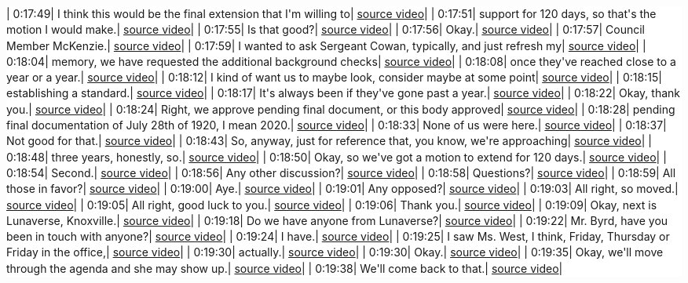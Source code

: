 | 0:17:49| I think this would be the final extension that I'm willing to| [source video](https://archive.org/details/beer-brd-r-293-230221?start=1069)|
| 0:17:51| support for 120 days, so that's the motion I would make.| [source video](https://archive.org/details/beer-brd-r-293-230221?start=1071)|
| 0:17:55| Is that good?| [source video](https://archive.org/details/beer-brd-r-293-230221?start=1075)|
| 0:17:56| Okay.| [source video](https://archive.org/details/beer-brd-r-293-230221?start=1076)|
| 0:17:57| Council Member McKenzie.| [source video](https://archive.org/details/beer-brd-r-293-230221?start=1077)|
| 0:17:59| I wanted to ask Sergeant Cowan, typically, and just refresh my| [source video](https://archive.org/details/beer-brd-r-293-230221?start=1079)|
| 0:18:04| memory, we have requested the additional background checks| [source video](https://archive.org/details/beer-brd-r-293-230221?start=1084)|
| 0:18:08| once they've reached close to a year or a year.| [source video](https://archive.org/details/beer-brd-r-293-230221?start=1088)|
| 0:18:12| I kind of want us to maybe look, consider maybe at some point| [source video](https://archive.org/details/beer-brd-r-293-230221?start=1092)|
| 0:18:15| establishing a standard.| [source video](https://archive.org/details/beer-brd-r-293-230221?start=1095)|
| 0:18:17| It's always been if they've gone past a year.| [source video](https://archive.org/details/beer-brd-r-293-230221?start=1097)|
| 0:18:22| Okay, thank you.| [source video](https://archive.org/details/beer-brd-r-293-230221?start=1102)|
| 0:18:24| Right, we approve pending final document, or this body approved| [source video](https://archive.org/details/beer-brd-r-293-230221?start=1104)|
| 0:18:28| pending final documentation of July 28th of 1920, I mean 2020.| [source video](https://archive.org/details/beer-brd-r-293-230221?start=1108)|
| 0:18:33| None of us were here.| [source video](https://archive.org/details/beer-brd-r-293-230221?start=1113)|
| 0:18:37| Not good for that.| [source video](https://archive.org/details/beer-brd-r-293-230221?start=1117)|
| 0:18:43| So, anyway, just for reference that, you know, we're approaching| [source video](https://archive.org/details/beer-brd-r-293-230221?start=1123)|
| 0:18:48| three years, honestly, so.| [source video](https://archive.org/details/beer-brd-r-293-230221?start=1128)|
| 0:18:50| Okay, so we've got a motion to extend for 120 days.| [source video](https://archive.org/details/beer-brd-r-293-230221?start=1130)|
| 0:18:54| Second.| [source video](https://archive.org/details/beer-brd-r-293-230221?start=1134)|
| 0:18:56| Any other discussion?| [source video](https://archive.org/details/beer-brd-r-293-230221?start=1136)|
| 0:18:58| Questions?| [source video](https://archive.org/details/beer-brd-r-293-230221?start=1138)|
| 0:18:59| All those in favor?| [source video](https://archive.org/details/beer-brd-r-293-230221?start=1139)|
| 0:19:00| Aye.| [source video](https://archive.org/details/beer-brd-r-293-230221?start=1140)|
| 0:19:01| Any opposed?| [source video](https://archive.org/details/beer-brd-r-293-230221?start=1141)|
| 0:19:03| All right, so moved.| [source video](https://archive.org/details/beer-brd-r-293-230221?start=1143)|
| 0:19:05| All right, good luck to you.| [source video](https://archive.org/details/beer-brd-r-293-230221?start=1145)|
| 0:19:06| Thank you.| [source video](https://archive.org/details/beer-brd-r-293-230221?start=1146)|
| 0:19:09| Okay, next is Lunaverse, Knoxville.| [source video](https://archive.org/details/beer-brd-r-293-230221?start=1149)|
| 0:19:18| Do we have anyone from Lunaverse?| [source video](https://archive.org/details/beer-brd-r-293-230221?start=1158)|
| 0:19:22| Mr. Byrd, have you been in touch with anyone?| [source video](https://archive.org/details/beer-brd-r-293-230221?start=1162)|
| 0:19:24| I have.| [source video](https://archive.org/details/beer-brd-r-293-230221?start=1164)|
| 0:19:25| I saw Ms. West, I think, Friday, Thursday or Friday in the office,| [source video](https://archive.org/details/beer-brd-r-293-230221?start=1165)|
| 0:19:30| actually.| [source video](https://archive.org/details/beer-brd-r-293-230221?start=1170)|
| 0:19:30| Okay.| [source video](https://archive.org/details/beer-brd-r-293-230221?start=1170)|
| 0:19:35| Okay, we'll move through the agenda and she may show up.| [source video](https://archive.org/details/beer-brd-r-293-230221?start=1175)|
| 0:19:38| We'll come back to that.| [source video](https://archive.org/details/beer-brd-r-293-230221?start=1178)|